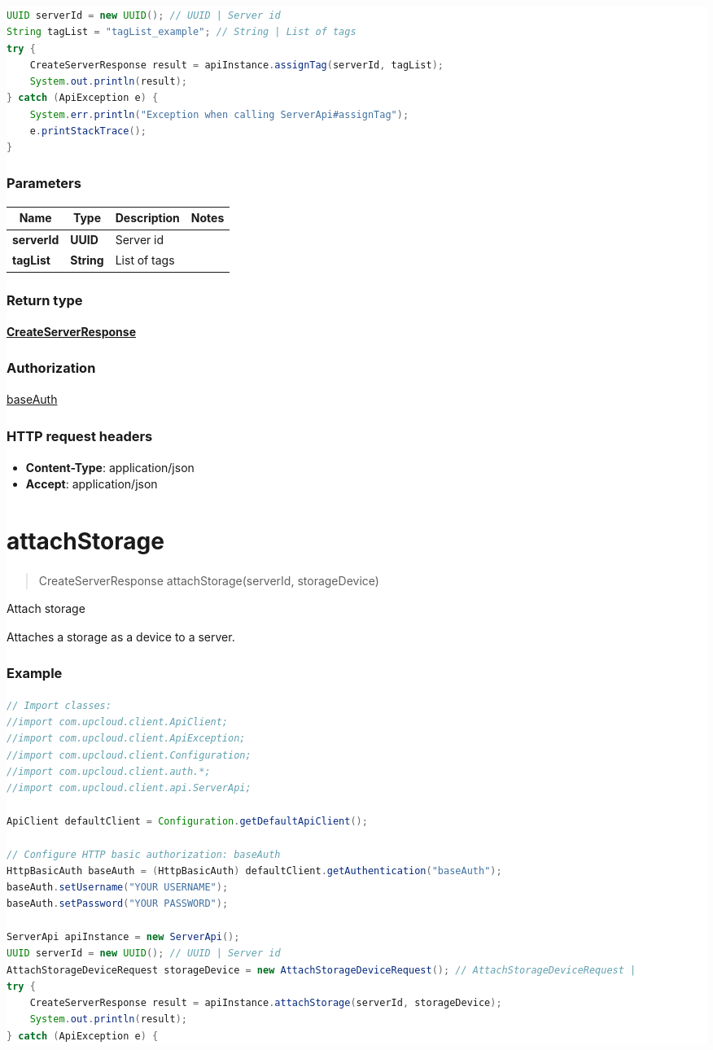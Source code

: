 ```java
UUID serverId = new UUID(); // UUID | Server id
String tagList = "tagList_example"; // String | List of tags
try {
    CreateServerResponse result = apiInstance.assignTag(serverId, tagList);
    System.out.println(result);
} catch (ApiException e) {
    System.err.println("Exception when calling ServerApi#assignTag");
    e.printStackTrace();
}
```

### Parameters

Name | Type | Description  | Notes
------------- | ------------- | ------------- | -------------
 **serverId** | **UUID**| Server id |
 **tagList** | **String**| List of tags |

### Return type

[**CreateServerResponse**](CreateServerResponse.md)

### Authorization

[baseAuth](../README.md#baseAuth)

### HTTP request headers

 - **Content-Type**: application/json
 - **Accept**: application/json

<a name="attachStorage"></a>
# **attachStorage**
> CreateServerResponse attachStorage(serverId, storageDevice)

Attach storage

Attaches a storage as a device to a server.

### Example
```java
// Import classes:
//import com.upcloud.client.ApiClient;
//import com.upcloud.client.ApiException;
//import com.upcloud.client.Configuration;
//import com.upcloud.client.auth.*;
//import com.upcloud.client.api.ServerApi;

ApiClient defaultClient = Configuration.getDefaultApiClient();

// Configure HTTP basic authorization: baseAuth
HttpBasicAuth baseAuth = (HttpBasicAuth) defaultClient.getAuthentication("baseAuth");
baseAuth.setUsername("YOUR USERNAME");
baseAuth.setPassword("YOUR PASSWORD");

ServerApi apiInstance = new ServerApi();
UUID serverId = new UUID(); // UUID | Server id
AttachStorageDeviceRequest storageDevice = new AttachStorageDeviceRequest(); // AttachStorageDeviceRequest | 
try {
    CreateServerResponse result = apiInstance.attachStorage(serverId, storageDevice);
    System.out.println(result);
} catch (ApiException e) {
```
